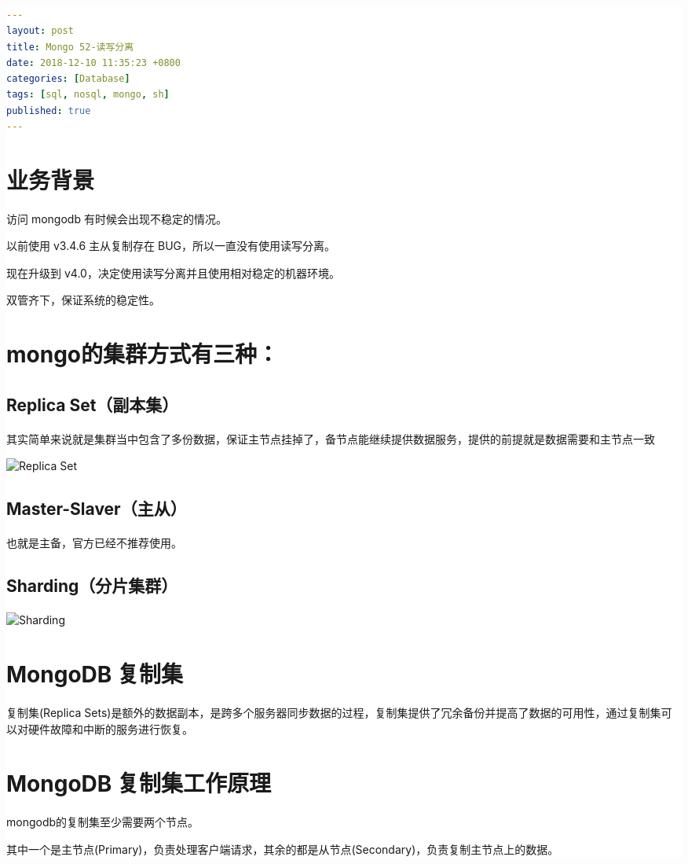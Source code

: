 ```yaml
---
layout: post
title: Mongo 52-读写分离
date: 2018-12-10 11:35:23 +0800
categories: [Database]
tags: [sql, nosql, mongo, sh]
published: true
---
```


# 业务背景

访问 mongodb 有时候会出现不稳定的情况。

以前使用 v3.4.6 主从复制存在 BUG，所以一直没有使用读写分离。

现在升级到 v4.0，决定使用读写分离并且使用相对稳定的机器环境。

双管齐下，保证系统的稳定性。


# mongo的集群方式有三种：

## Replica Set（副本集）

其实简单来说就是集群当中包含了多份数据，保证主节点挂掉了，备节点能继续提供数据服务，提供的前提就是数据需要和主节点一致

![Replica Set](https://img-blog.csdnimg.cn/20190530134549443.png?x-oss-process=image/watermark,type_ZmFuZ3poZW5naGVpdGk,shadow_10,text_aHR0cHM6Ly9ibG9nLmNzZG4ubmV0L0dvb2Rtb3JuaW5nX0phdmE=,size_16,color_FFFFFF,t_70)

## Master-Slaver（主从）

也就是主备，官方已经不推荐使用。

## Sharding（分片集群）

![Sharding](https://img-blog.csdnimg.cn/20190530134808603.png?x-oss-process=image/watermark,type_ZmFuZ3poZW5naGVpdGk,shadow_10,text_aHR0cHM6Ly9ibG9nLmNzZG4ubmV0L0dvb2Rtb3JuaW5nX0phdmE=,size_16,color_FFFFFF,t_70)

# MongoDB 复制集

复制集(Replica Sets)是额外的数据副本，是跨多个服务器同步数据的过程，复制集提供了冗余备份并提高了数据的可用性，通过复制集可以对硬件故障和中断的服务进行恢复。


# MongoDB 复制集工作原理

mongodb的复制集至少需要两个节点。

其中一个是主节点(Primary)，负责处理客户端请求，其余的都是从节点(Secondary)，负责复制主节点上的数据。
